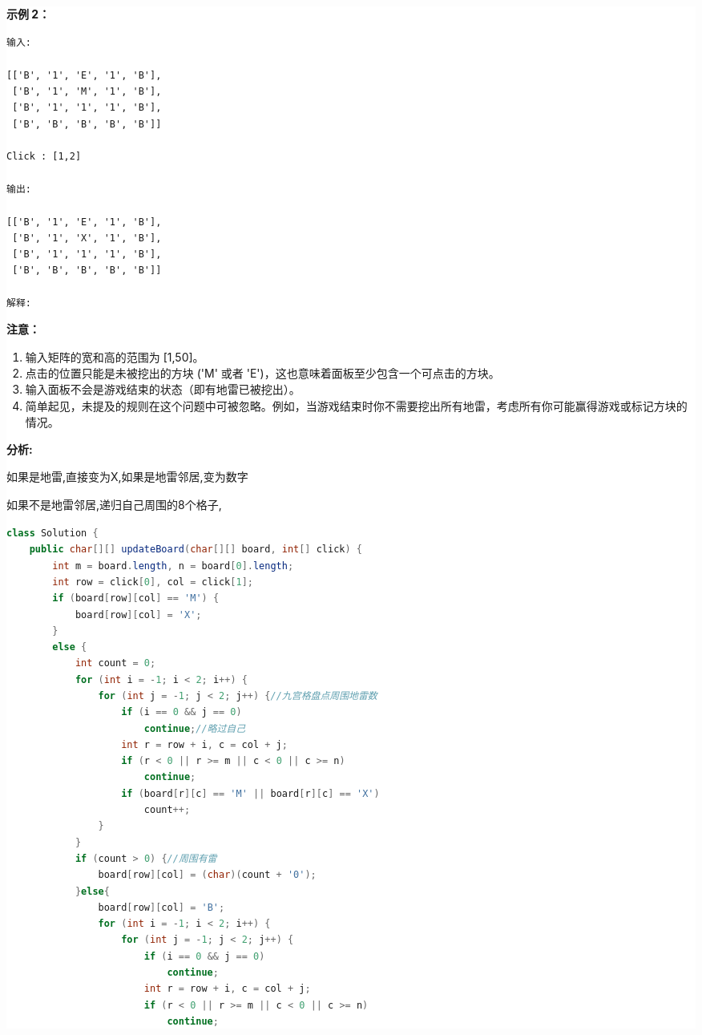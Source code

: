 **示例 2：**

```
输入: 

[['B', '1', 'E', '1', 'B'],
 ['B', '1', 'M', '1', 'B'],
 ['B', '1', '1', '1', 'B'],
 ['B', 'B', 'B', 'B', 'B']]

Click : [1,2]

输出: 

[['B', '1', 'E', '1', 'B'],
 ['B', '1', 'X', '1', 'B'],
 ['B', '1', '1', '1', 'B'],
 ['B', 'B', 'B', 'B', 'B']]

解释: 
```

**注意：**

1. 输入矩阵的宽和高的范围为 [1,50]。
2. 点击的位置只能是未被挖出的方块 ('M' 或者 'E')，这也意味着面板至少包含一个可点击的方块。
3. 输入面板不会是游戏结束的状态（即有地雷已被挖出）。
4. 简单起见，未提及的规则在这个问题中可被忽略。例如，当游戏结束时你不需要挖出所有地雷，考虑所有你可能赢得游戏或标记方块的情况。

**分析:**

如果是地雷,直接变为X,如果是地雷邻居,变为数字

如果不是地雷邻居,递归自己周围的8个格子,

```java
class Solution {
    public char[][] updateBoard(char[][] board, int[] click) {
        int m = board.length, n = board[0].length;
        int row = click[0], col = click[1];
        if (board[row][col] == 'M') {
            board[row][col] = 'X';
        }
        else {
            int count = 0;
            for (int i = -1; i < 2; i++) {
                for (int j = -1; j < 2; j++) {//九宫格盘点周围地雷数
                    if (i == 0 && j == 0)
                        continue;//略过自己
                    int r = row + i, c = col + j;
                    if (r < 0 || r >= m || c < 0 || c >= n)
                        continue;
                    if (board[r][c] == 'M' || board[r][c] == 'X')
                        count++;
                }
            }
            if (count > 0) {//周围有雷
                board[row][col] = (char)(count + '0');
            }else{
                board[row][col] = 'B';
                for (int i = -1; i < 2; i++) {
                    for (int j = -1; j < 2; j++) {
                        if (i == 0 && j == 0)
                            continue;
                        int r = row + i, c = col + j;
                        if (r < 0 || r >= m || c < 0 || c >= n)
                            continue;
```